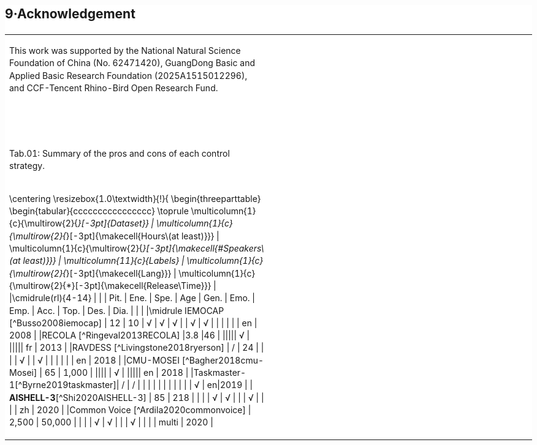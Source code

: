 </td><td>

</td></tr></table>

## 9·Acknowledgement

<table><tr><td width="50%">

This work was supported by the National Natural Science Foundation of China (No.
62471420), GuangDong Basic and Applied Basic Research Foundation (2025A1515012296), and CCF-Tencent Rhino-Bird Open Research Fund.

</td><td>

</td></tr>
<tr><td colspan="2">

<a id="tab:appd_control_strategies">![]()</a>

</td></tr>
<tr><td>

Tab.01: Summary of the pros and cons of each control strategy.

</td><td>

</td></tr>
<tr><td>

\centering \resizebox{1.0\textwidth}{!}{
\begin{threeparttable}
\begin{tabular}{cccccccccccccccc} \toprule \multicolumn{1}{c}{\multirow{2}{*}[-3pt]{Dataset}} | \multicolumn{1}{c}{\multirow{2}{*}[-3pt]{\makecell{Hours\\(at least)}}} | \multicolumn{1}{c}{\multirow{2}{*}[-3pt]{\makecell{\#Speakers\\(at least)}}} | \multicolumn{11}{c}{Labels} | \multicolumn{1}{c}{\multirow{2}{*}[-3pt]{\makecell{Lang}}} | \multicolumn{1}{c}{\multirow{2}{*}[-3pt]{\makecell{Release\\Time}}} |
|\cmidrule(rl){4-14} | | | Pit.
| Ene.
| Spe.
| Age | Gen.
| Emo.
| Emp.
| Acc.
| Top.
| Des.
| Dia.
| | |
|\midrule IEMOCAP [^Busso2008iemocap] | 12 | 10 | √ | √ | √ | | √ | √ | | | | | | en | 2008 |
|RECOLA [^Ringeval2013RECOLA] |3.8 |46 | ||||| √ | ||||| fr | 2013 |
|RAVDESS [^Livingstone2018ryerson] | / | 24 | | | | √ | | √ | | | | | | en | 2018 |
|CMU-MOSEI [^Bagher2018cmu-Mosei] | 65 | 1,000 | |||| | √ | ||||| en | 2018 |
|Taskmaster-1[^Byrne2019taskmaster]| / | / | | | | | | | | | | | √ | en|2019 |
| **AISHELL-3**[^Shi2020AISHELL-3] | 85 | 218 | | | | √ | √ | | | √ | | | | zh | 2020 |
|Common Voice [^Ardila2020commonvoice] | 2,500 | 50,000 | | | | √ | √ | | | √ | | | | multi | 2020 |

[^Dutoit1997introduction]: Thierry Dutoit. 1997. {An Introduction to Text-to-Speech Synthesis}, volume~3. Springer Science \| Business Media.
[^Lopez2018alexa]: Gustavo L{\'o}pez, Luis Quesada, and Luis~A. Guerrero. 2018. {Alexa vs. Siri vs. Cortana vs. Google} assistant: A comparison of speech-based natural user interfaces. In Advances in Human Factors and Systems Interaction, pages 241--250.
[^Wang2019comic]: Yujia Wang, Wenguan Wang, Wei Liang, and Lap-Fai Yu. 2019. Comic-guided speech synthesis. ACM Transactions on Graphics, 38(6):1--14.
[^Marge2022spoken]: Matthew Marge, Carol Espy-Wilson, Nigel~G Ward, Abeer Alwan, Yoav Artzi, Mohit Bansal, Gil Blankenship, Joyce Chai, Hal Daum{\'e}~III, Debadeepta Dey, and 1 others. 2022. Spoken language interaction with robots: Recommendations for future research. Computer Speech \| Language, 71:101255.
[^Openai2022chatgpt]: {OpenAI}. 2022. Introducing {ChatGPT}. https://openai.com/index/chatgpt/. Accessed: 2024-10-22.
[^Tan2022NaturalSpeech]: [**NaturalSpeech**: End-to-End Text to Speech Synthesis with Human-Level Quality](../Models/E2E/2022.05.09_NaturalSpeech.md). ArXiv:2205.04421v2/TPAMI2024.
[^Ren2019FastSpeech]: [**FastSpeech**: Fast Robust and Controllable Text to Speech](../Models/Acoustic/2019.05.22_FastSpeech.md). ArXiv:1905.09263/NeurIPS2019.
[^Du2024CosyVoice]: [**CosyVoice**: A Scalable Multilingual Zero-shot Text-to-speech Synthesizer based on Supervised Semantic Tokens](../Models/SpeechLM_TTS/2024.07.07_CosyVoice.md). ArXiv:2407.05407v2.
[^Wang2018style]: Yuxuan Wang, Daisy Stanton, Yu~Zhang, RJ-Skerry Ryan, Eric Battenberg, Joel Shor, Ying Xiao, Ye~Jia, Fei Ren, and Rif~A Saurous. 2018. {Style Tokens}: Unsupervised style modeling, control and transfer in end-to-end speech synthesis. In International Conference on Machine Learning, pages 5167--5176.
[^Li2021controllable]: Tao Li, Shan Yang, Liumeng Xue, and Lei Xie. 2021. Controllable emotion transfer for end-to-end speech synthesis. In 12th International Symposium on Chinese Spoken Language Processing, pages 1--5.
[^Zhou2024VoxInstruct]: [**VoxInstruct**: Expressive Human Instruction-to-Speech Generation with Unified Multilingual Codec Language Modelling](../Models/CodecLM/2024.08.28_VoxInstruct.md). ArXiv:2408.15676v1/ACM Multimedia2024.
[^Rong2025seeing]: Yan Rong and Li~Liu. 2025. Seeing your speech style: A novel zero-shot identity-disentanglement face-based voice conversion. In Proceedings of the AAAI Conference on Artificial Intelligence, volume~39, pages 25092--25100.
[^Choi2023diffv2s]: Jeongsoo Choi, Joanna Hong, and Yong~Man Ro. 2023. {DiffV2S}: Diffusion-based video-to-speech synthesis with vision-guided speaker embedding. In Proceedings of the IEEE/CVF International Conference on Computer Vision, pages 7812--7821.
[^Zhao2023survey]: Wayne~Xin Zhao, Kun Zhou, Junyi Li, Tianyi Tang, Xiaolei Wang, Yupeng Hou, Yingqian Min, Beichen Zhang, Junjie Zhang, Zican Dong, and 1 others. 2023. A survey of large language models. arXiv preprint arXiv:2303.18223, 1(2).
[^Guo2023prompttts]: Zhifang Guo, Yichong Leng, Yihan Wu, Sheng Zhao, and Xu~Tan. 2023. {PromptTTS}: Controllable text-to-speech with text descriptions. In IEEE International Conference on Acoustics, Speech and Signal Processing, pages 1--5.
[^Huang2024instructspeech]: Rongjie Huang, Ruofan Hu, Yongqi Wang, Zehan Wang, Xize Cheng, Ziyue Jiang, Zhenhui Ye, Dongchao Yang, Luping Liu, Peng Gao, and Zhou Zhao. 2024{\natexlab{a}}. {InstructSpeech}: Following speech editing instructions via large language models. In Forty-first International Conference on Machine Learning.
[^Peng2024survey]: Jing Peng, Yucheng Wang, Yu~Xi, Xu~Li, Xizhuo Zhang, and Kai Yu. 2024{\natexlab{a}}. A survey on speech large language models. arXiv preprint arXiv:2410.18908.
[^Zen2009statistical]: Heiga Zen, Keiichi Tokuda, and Alan~W Black. 2009. Statistical parametric speech synthesis. Speech Communication, 51(11):1039--1064.
[^Triantafyllopoulos2023overview_survey]: Andreas Triantafyllopoulos, Bj{\"o}rn~W Schuller, G{\"o}k{\c{c}}e {\.I}ymen, Metin Sezgin, Xiangheng He, Zijiang Yang, Panagiotis Tzirakis, Shuo Liu, Silvan Mertes, Elisabeth Andr{\'e}, and 1 others. 2023. An overview of affective speech synthesis and conversion in the deep learning era. Proceedings of the IEEE, 111(10):1355--1381.
[^Yamamoto2024description]: Ryuichi Yamamoto, Yuma Shirahata, Masaya Kawamura, and Kentaro Tachibana. 2024. Description-based controllable text-to-speech with cross-lingual voice control. arXiv preprint arXiv:2409.17452.
[^Klatt1987review]: Dennis~H Klatt. 1987. Review of text-to-speech conversion for english. The Journal of the Acoustical Society of America, 82(3):737--793.
[^Tabet2011speech]: Youcef Tabet and Mohamed Boughazi. 2011. Speech synthesis techniques. a survey. In International Workshop on Systems, Signal Processing and their Applications, pages 67--70.
[^King2014measuring]: Simon King. 2014. Measuring a decade of progress in text-to-speech. Loquens, 1(1):e006--e006.
[^Ning2019review]: Yishuang Ning, Sheng He, Zhiyong Wu, Chunxiao Xing, and Liang-Jie Zhang. 2019. A review of deep learning based speech synthesis. Applied Sciences, 9(19):4050.
[^Tan2021Survey]: [**Survey20210629**: A Survey on Neural Speech Synthesis](2021.06.29_Tan2021Survey.md). ArXiv:2106.15561v3.
[^Zhang2023Survey]: [**Survey20230323**: A Survey on Audio Diffusion Models: Text To Speech Synthesis and Enhancement in Generative AI](2023.03.23_Zhang2023Survey.md). ArXiv:2303.13336v2.
[^Lancucki2020FastPitch]: [**FastPitch**: Parallel Text-to-speech with Pitch Prediction](../Models/Acoustic/2020.06.11_FastPitch.md). ArXiv:2006.06873v2/ICASSP2021.
[^Wang2025Spark-TTS]: [**Spark-TTS**: An Efficient LLM-Based Text-to-Speech Model with Single-Stream Decoupled Speech Tokens](../Models/SpeechLM_TTS/2025.03.03_Spark-TTS.md). ArXiv:2503.01710v1.
[^Chen2025DrawSpeech]: [**DrawSpeech**: Expressive Speech Synthesis Using Prosodic Sketches as Control Conditions](../Models/Diffusion/2025.01.08_DrawSpeech.md). ArXiv:2501.04256v1/ICASSP2025.
[^Zhang2025Vevo]: [**Vevo**: Controllable Zero-Shot Voice Imitation with Self-Supervised Disentanglement](../Models/SpeechLM_TTS/2025.02.11_Vevo.md). ArXiv:2502.07243v1/ICLR2025.
[^Kim2021expressive]: Minchan Kim, Sung~Jun Cheon, Byoung~Jin Choi, Jong~Jin Kim, and Nam~Soo Kim. 2021. Expressive text-to-speech using style tag. Annual Conference of the International Speech Communication Association, pages 4663--4667.
[^Rong2025dopamine]: Yan Rong, Shan Yang, Guangzhi Lei, and Li~Liu. 2025. Dopamine audiobook: A training-free {MLLM} agent for emotional and human-like audiobook generation. arXiv preprint arXiv:2504.11002.
[^Yang2024instructtts]: Dongchao Yang, Songxiang Liu, Rongjie Huang, Chao Weng, and Helen Meng. 2024{\natexlab{b}}. {InstructTTS}: Modelling expressive {TTS} in discrete latent space with natural language style prompt. IEEE/ACM Transactions on Audio, Speech, and Language Processing, 32:2913--2925.
[^Zhang2023VALL-EX]: [**VALL-E X**: Speak Foreign Languages with Your Own Voice: Cross-Lingual Neural Codec Language Modeling](../Models/CodecLM/2023.03.07_VALL-E_X.md). ArXiv:2303.03926.
[^Di2024bailing]: Xinhan Di, Zihao Chen, Yunming Liang, Junjie Zheng, Yihua Wang, and Chaofan Ding. 2024. {Bailing-TTS}: Chinese dialectal speech synthesis towards human-like spontaneous representation. arXiv preprint arXiv:2408.00284.
[^Chen2024F5-TTS]: [**F5-TTS**: A Fairytaler that Fakes Fluent and Faithful Speech with Flow Matching](../Models/FlowMatching/2024.10.09_F5-TTS.md). ArXiv:2410.06885v3.
[^Lee2023VoiceLDM]: [**VoiceLDM**: Text-to-Speech with Environmental Context](../Models/Diffusion/2023.09.24_VoiceLDM.md). ArXiv:2309.13664v1.
[^Kim2024speak]: Miseul Kim, Soo-Whan Chung, Youna Ji, Hong-Goo Kang, and Min-Seok Choi. 2024{\natexlab{b}}. Speak in the {Scene}: Diffusion-based acoustic scene transfer toward immersive speech generation. In Annual Conference of the International Speech Communication Association, pages 4883--4887.
[^Prenger2018WaveGlow]: [**WaveGlow**: A Flow-based Generative Network for Speech Synthesis](../Models/Vocoder/2018.10.31_WaveGlow.md). ArXiv:1811.00002v1/ICASSP2019.
[^Ren2020FastSpeech2]: [**FastSpeech2**: Fast and High-Quality End-to-End Text-to-Speech](../Models/Acoustic/2020.06.08_FastSpeech2.md). ArXiv:2006.04558/ICLR2021.
[^Yamamoto2020parallelwavegan]: Ryuichi Yamamoto, Eunwoo Song, and Jae-Min Kim. 2020. Parallel {WaveGAN}: A fast waveform generation model based on generative adversarial networks with multi-resolution spectrogram. In IEEE International Conference on Acoustics, Speech and Signal Processing, pages 6199--6203.
[^Elias2021parallel]: Isaac Elias, Heiga Zen, Jonathan Shen, Yu~Zhang, Ye~Jia, Ron~J Weiss, and Yonghui Wu. 2021{\natexlab{a}}. Parallel {Tacotron}: Non-autoregressive and controllable {TTS}. In IEEE International Conference on Acoustics, Speech and Signal Processing, pages 5709--5713.
[^Kalchbrenner2018wavernn]: Nal Kalchbrenner, Erich Elsen, Karen Simonyan, Seb Noury, Norman Casagrande, Edward Lockhart, Florian Stimberg, Aaron Oord, Sander Dieleman, and Koray Kavukcuoglu. 2018. Efficient neural audio synthesis. In International Conference on Machine Learning, pages 2410--2419.
[^Kong2020HiFi-GAN]: [**HiFi-GAN**: Generative Adversarial Networks for Efficient and High Fidelity Speech Synthesis](../Models/Vocoder/2020.10.12_HiFi-GAN.md). ArXiv:2010.05646/NeurIPS2020.
[^Casanova2021sc]: Edresson Casanova, Christopher Shulby, Eren G{\"o}lge, Nicolas~Michael M{\"u}ller, Frederico~Santos De~Oliveira, Arnaldo~Candido Junior, Anderson da~Silva Soares, Sandra~Maria Aluisio, and Moacir~Antonelli Ponti. 2021. {SC-GlowTTS}: An efficient zero-shot multi-speaker text-to-speech model. arXiv preprint arXiv:2104.05557.
[^Min2021meta]: Dongchan Min, Dong~Bok Lee, Eunho Yang, and Sung~Ju Hwang. 2021. {Meta-StyleSpeech}: Multi-speaker adaptive text-to-speech generation. In International Conference on Machine Learning, pages 7748--7759. PMLR.
[^Kumar2019MelGAN]: [**MelGAN**: Generative Adversarial Networks for Conditional Waveform Synthesis](../Models/Vocoder/2019.10.08_MelGAN.md). ArXiv:1910.06711/NeurIPS2019.